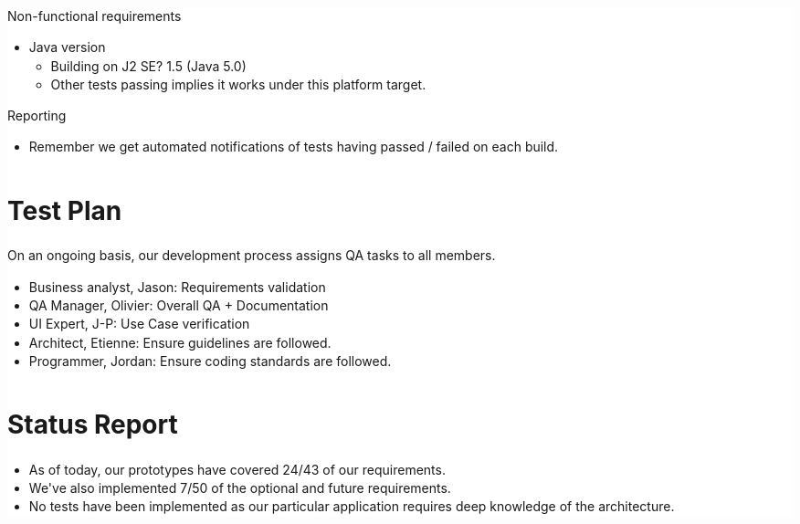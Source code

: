 
Non-functional requirements

  -  Java version
      -  Building on J2 SE? 1.5 (Java 5.0)
      -  Other tests passing implies it works under this platform target. 

Reporting

  -  Remember we get automated notifications of tests having passed / failed on each build. 

# Test Plan


On an ongoing basis, our development process assigns QA tasks to all members.

  -  Business analyst, Jason: Requirements validation
  -  QA Manager, Olivier: Overall QA + Documentation
  -  UI Expert, J-P: Use Case verification
  -  Architect, Etienne: Ensure guidelines are followed.
  -  Programmer, Jordan: Ensure coding standards are followed. 

# Status Report

  -  As of today, our prototypes have covered 24/43 of our requirements.
  -  We've also implemented 7/50 of the optional and future requirements.
  -  No tests have been implemented as our particular application requires deep knowledge of the architecture. 


